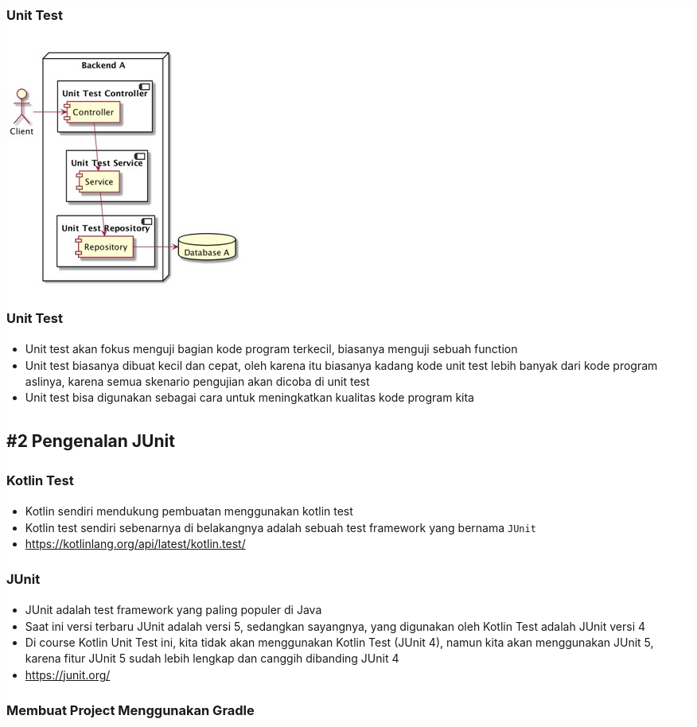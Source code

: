 ### Unit Test

![Unit Test](./images/kotlin-unit-test-06.jpg)

### Unit Test

- Unit test akan fokus menguji bagian kode program terkecil, biasanya menguji sebuah function
- Unit test biasanya dibuat kecil dan cepat, oleh karena itu biasanya kadang kode unit test lebih banyak dari kode program aslinya, karena semua skenario pengujian akan dicoba di unit test
- Unit test bisa digunakan sebagai cara untuk meningkatkan kualitas kode program kita

## #2 Pengenalan JUnit

### Kotlin Test

- Kotlin sendiri mendukung pembuatan menggunakan kotlin test
- Kotlin test sendiri sebenarnya di belakangnya adalah sebuah test framework yang bernama `JUnit`
- <https://kotlinlang.org/api/latest/kotlin.test/>

### JUnit

- JUnit adalah test framework yang paling populer di Java
- Saat ini versi terbaru JUnit adalah versi 5, sedangkan sayangnya, yang digunakan oleh Kotlin Test adalah JUnit versi 4
- Di course Kotlin Unit Test ini, kita tidak akan menggunakan Kotlin Test (JUnit 4), namun kita akan menggunakan JUnit 5, karena fitur JUnit 5 sudah lebih lengkap dan canggih dibanding JUnit 4
- <https://junit.org/>

### Membuat Project Menggunakan Gradle
